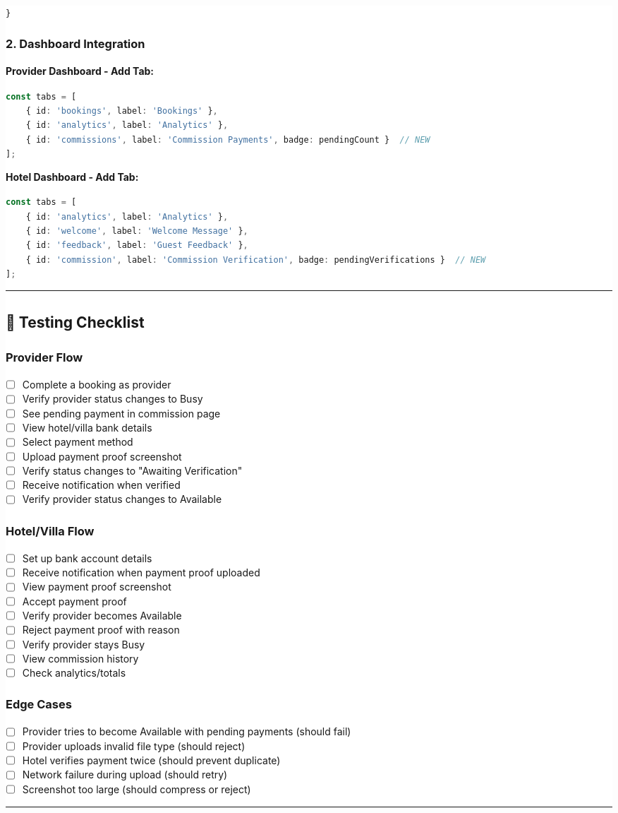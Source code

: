 ```typescript
}
```

### 2. **Dashboard Integration**

**Provider Dashboard - Add Tab:**
```typescript
const tabs = [
    { id: 'bookings', label: 'Bookings' },
    { id: 'analytics', label: 'Analytics' },
    { id: 'commissions', label: 'Commission Payments', badge: pendingCount }  // NEW
];
```

**Hotel Dashboard - Add Tab:**
```typescript
const tabs = [
    { id: 'analytics', label: 'Analytics' },
    { id: 'welcome', label: 'Welcome Message' },
    { id: 'feedback', label: 'Guest Feedback' },
    { id: 'commission', label: 'Commission Verification', badge: pendingVerifications }  // NEW
];
```

---

## 🧪 Testing Checklist

### Provider Flow
- [ ] Complete a booking as provider
- [ ] Verify provider status changes to Busy
- [ ] See pending payment in commission page
- [ ] View hotel/villa bank details
- [ ] Select payment method
- [ ] Upload payment proof screenshot
- [ ] Verify status changes to "Awaiting Verification"
- [ ] Receive notification when verified
- [ ] Verify provider status changes to Available

### Hotel/Villa Flow
- [ ] Set up bank account details
- [ ] Receive notification when payment proof uploaded
- [ ] View payment proof screenshot
- [ ] Accept payment proof
- [ ] Verify provider becomes Available
- [ ] Reject payment proof with reason
- [ ] Verify provider stays Busy
- [ ] View commission history
- [ ] Check analytics/totals

### Edge Cases
- [ ] Provider tries to become Available with pending payments (should fail)
- [ ] Provider uploads invalid file type (should reject)
- [ ] Hotel verifies payment twice (should prevent duplicate)
- [ ] Network failure during upload (should retry)
- [ ] Screenshot too large (should compress or reject)

---